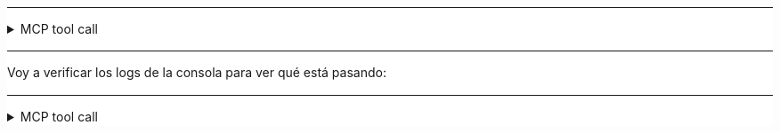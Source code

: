 
---

<details><summary>MCP tool call</summary></details>

---

Voy a verificar los logs de la consola para ver qué está pasando:


---

<details>
          <summary>MCP tool call</summary>
      
*Called tool*: playwright-mcp-server - playwright_console_logs: Retrieve console logs from the browser with filtering options

*Parameters*:
  * type: all

*Result*:
Retrieved 752 console log(s):

*Result*:
[log] 🗺️ Diccionario de visibilidad entre habitaciones:

*Result*:
[log] {cocina: Array(2), pasillo_norte: Array(2), habitacion_principal: Array(2), comedor: Array(2), habitacion_invitados: Array(2)}

*Result*:
[log] 📦 Firebase Modular configurado y listo para usar

*Result*:
[log] 🔍 Estado de inicialización: {documentReadyState: loading, firebaseServicesAvailable: false, firebaseModularAvailable: true}

*Result*:
[log] Live reload enabled.

*Result*:
[log] ✅ Firebase 12.x inicializado con caché persistente y soporte multi-tab

*Result*:
[log] 🔄 Iniciando sistema Firebase...

*Result*:
[log] 🔍 Verificando disponibilidad de servicios...

*Result*:
[log] 🎮 Juego iniciado sin parámetros de URL

*Result*:
[error] Failed to load resource: the server responded with a status of 404 (Not Found)

*Result*:
[log] 🔍 Verificando window.firebaseServices... true

*Result*:
[log] ✅ Servicios Firebase disponibles, procediendo con inicialización...
